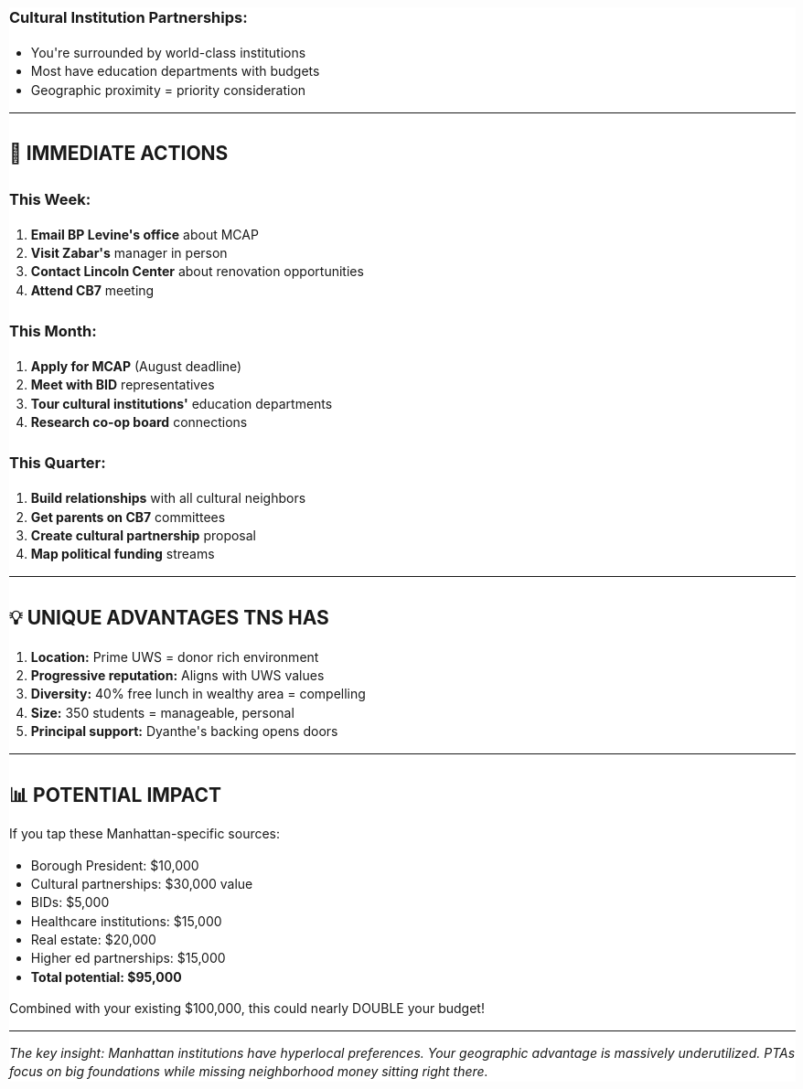 ### Cultural Institution Partnerships:
- You're surrounded by world-class institutions
- Most have education departments with budgets
- Geographic proximity = priority consideration

---

## 🎯 IMMEDIATE ACTIONS

### This Week:
1. **Email BP Levine's office** about MCAP
2. **Visit Zabar's** manager in person
3. **Contact Lincoln Center** about renovation opportunities
4. **Attend CB7** meeting

### This Month:
1. **Apply for MCAP** (August deadline)
2. **Meet with BID** representatives
3. **Tour cultural institutions'** education departments
4. **Research co-op board** connections

### This Quarter:
1. **Build relationships** with all cultural neighbors
2. **Get parents on CB7** committees
3. **Create cultural partnership** proposal
4. **Map political funding** streams

---

## 💡 UNIQUE ADVANTAGES TNS HAS

1. **Location:** Prime UWS = donor rich environment
2. **Progressive reputation:** Aligns with UWS values
3. **Diversity:** 40% free lunch in wealthy area = compelling
4. **Size:** 350 students = manageable, personal
5. **Principal support:** Dyanthe's backing opens doors

---

## 📊 POTENTIAL IMPACT

If you tap these Manhattan-specific sources:
- Borough President: $10,000
- Cultural partnerships: $30,000 value
- BIDs: $5,000
- Healthcare institutions: $15,000
- Real estate: $20,000
- Higher ed partnerships: $15,000
- **Total potential: $95,000**

Combined with your existing $100,000, this could nearly DOUBLE your budget!

---

*The key insight: Manhattan institutions have hyperlocal preferences. Your geographic advantage is massively underutilized. PTAs focus on big foundations while missing neighborhood money sitting right there.*